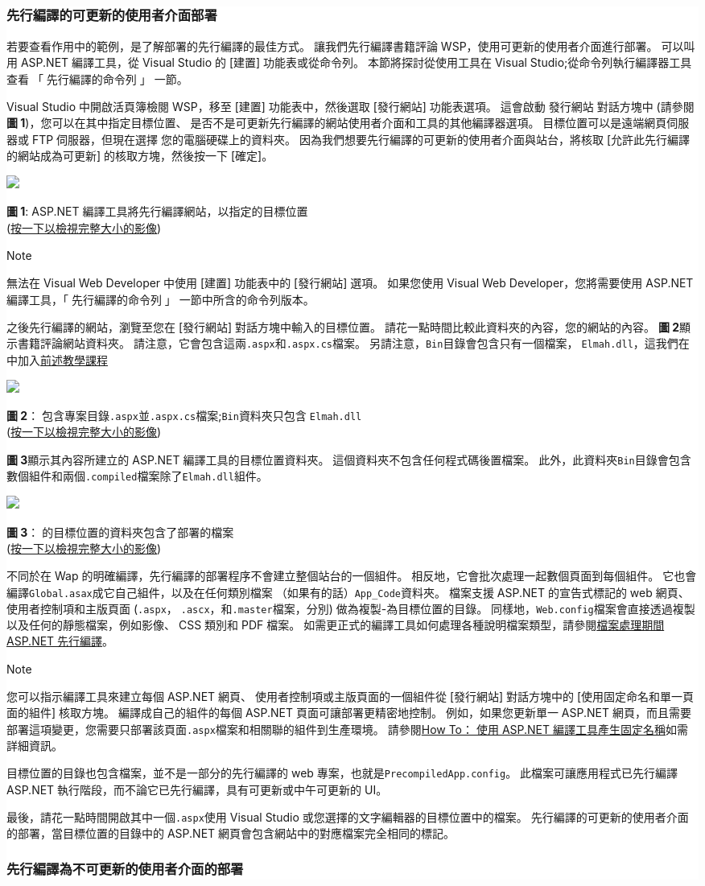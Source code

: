 ### <a name="precompiling-for-deployment-with-an-updatable-user-interface"></a>先行編譯的可更新的使用者介面部署

若要查看作用中的範例，是了解部署的先行編譯的最佳方式。 讓我們先行編譯書籍評論 WSP，使用可更新的使用者介面進行部署。 可以叫用 ASP.NET 編譯工具，從 Visual Studio 的 [建置] 功能表或從命令列。 本節將探討從使用工具在 Visual Studio;從命令列執行編譯器工具查看 「 先行編譯的命令列 」 一節。

Visual Studio 中開啟活頁簿檢閱 WSP，移至 [建置] 功能表中，然後選取 [發行網站] 功能表選項。 這會啟動 發行網站 對話方塊中 (請參閱**圖 1**)，您可以在其中指定目標位置、 是否不是可更新先行編譯的網站使用者介面和工具的其他編譯器選項。 目標位置可以是遠端網頁伺服器或 FTP 伺服器，但現在選擇 您的電腦硬碟上的資料夾。 因為我們想要先行編譯的可更新的使用者介面與站台，將核取 [允許此先行編譯的網站成為可更新] 的核取方塊，然後按一下 [確定]。

[![](precompiling-your-website-vb/_static/image2.png)](precompiling-your-website-vb/_static/image1.png)

**圖 1**: ASP.NET 編譯工具將先行編譯網站，以指定的目標位置  
 ([按一下以檢視完整大小的影像](precompiling-your-website-vb/_static/image3.png))

> [!NOTE]
> 無法在 Visual Web Developer 中使用 [建置] 功能表中的 [發行網站] 選項。 如果您使用 Visual Web Developer，您將需要使用 ASP.NET 編譯工具，「 先行編譯的命令列 」 一節中所含的命令列版本。


之後先行編譯的網站，瀏覽至您在 [發行網站] 對話方塊中輸入的目標位置。 請花一點時間比較此資料夾的內容，您的網站的內容。 **圖 2**顯示書籍評論網站資料夾。 請注意，它會包含這兩`.aspx`和`.aspx.cs`檔案。 另請注意，`Bin`目錄會包含只有一個檔案， `Elmah.dll`，這我們在中加入[前述教學課程](logging-error-details-with-elmah-vb.md)

[![](precompiling-your-website-vb/_static/image5.png)](precompiling-your-website-vb/_static/image4.png)

**圖 2**： 包含專案目錄`.aspx`並`.aspx.cs`檔案;`Bin`資料夾只包含 `Elmah.dll`  
 ([按一下以檢視完整大小的影像](precompiling-your-website-vb/_static/image6.png))

**圖 3**顯示其內容所建立的 ASP.NET 編譯工具的目標位置資料夾。 這個資料夾不包含任何程式碼後置檔案。 此外，此資料夾`Bin`目錄會包含數個組件和兩個`.compiled`檔案除了`Elmah.dll`組件。

[![](precompiling-your-website-vb/_static/image8.png)](precompiling-your-website-vb/_static/image7.png)

**圖 3**： 的目標位置的資料夾包含了部署的檔案  
 ([按一下以檢視完整大小的影像](precompiling-your-website-vb/_static/image9.png))

不同於在 Wap 的明確編譯，先行編譯的部署程序不會建立整個站台的一個組件。 相反地，它會批次處理一起數個頁面到每個組件。 它也會編譯`Global.asax`成它自己組件，以及在任何類別檔案 （如果有的話）`App_Code`資料夾。 檔案支援 ASP.NET 的宣告式標記的 web 網頁、 使用者控制項和主版頁面 (`.aspx`， `.ascx`，和`.master`檔案，分別) 做為複製-為目標位置的目錄。 同樣地，`Web.config`檔案會直接透過複製以及任何的靜態檔案，例如影像、 CSS 類別和 PDF 檔案。 如需更正式的編譯工具如何處理各種說明檔案類型，請參閱[檔案處理期間 ASP.NET 先行編譯](https://msdn.microsoft.com/library/e22s60h9.aspx)。

> [!NOTE]
> 您可以指示編譯工具來建立每個 ASP.NET 網頁、 使用者控制項或主版頁面的一個組件從 [發行網站] 對話方塊中的 [使用固定命名和單一頁面的組件] 核取方塊。 編譯成自己的組件的每個 ASP.NET 頁面可讓部署更精密地控制。 例如，如果您更新單一 ASP.NET 網頁，而且需要部署這項變更，您需要只部署該頁面`.aspx`檔案和相關聯的組件到生產環境。 請參閱[How To： 使用 ASP.NET 編譯工具產生固定名稱](https://msdn.microsoft.com/library/ms228040.aspx)如需詳細資訊。


目標位置的目錄也包含檔案，並不是一部分的先行編譯的 web 專案，也就是`PrecompiledApp.config`。 此檔案可讓應用程式已先行編譯 ASP.NET 執行階段，而不論它已先行編譯，具有可更新或中午可更新的 UI。

最後，請花一點時間開啟其中一個`.aspx`使用 Visual Studio 或您選擇的文字編輯器的目標位置中的檔案。 先行編譯的可更新的使用者介面的部署，當目標位置的目錄中的 ASP.NET 網頁會包含網站中的對應檔案完全相同的標記。

### <a name="precompiling-for-deployment-with-a-non-updatable-user-interface"></a>先行編譯為不可更新的使用者介面的部署
